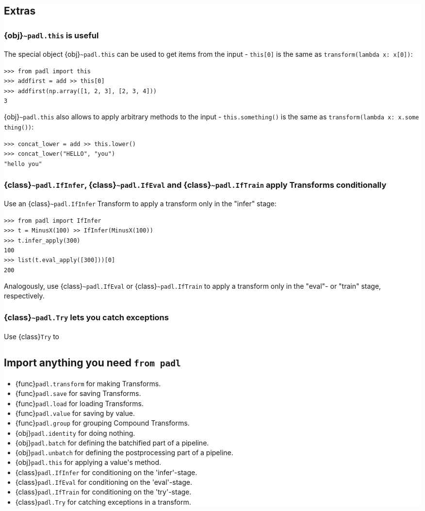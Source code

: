 ## Extras

### {obj}`~padl.this` is useful

The special object {obj}`~padl.this` can be used to get items from the input - 
`this[0]` is the same as `transform(lambda x: x[0])`:

```
>>> from padl import this
>>> addfirst = add >> this[0]
>>> addfirst(np.array([1, 2, 3], [2, 3, 4]))
3
```

{obj}`~padl.this` also allows to apply arbitrary methods to the input - 
`this.something()` is the same as `transform(lambda x: x.something())`:

```
>>> concat_lower = add >> this.lower()
>>> concat_lower("HELLO", "you")
"hello you"
```

### {class}`~padl.IfInfer`, {class}`~padl.IfEval` and {class}`~padl.IfTrain` apply Transforms conditionally

Use an {class}`~padl.IfInfer` Transform to apply a transform only in the "infer" stage:

```
>>> from padl import IfInfer
>>> t = MinusX(100) >> IfInfer(MinusX(100))
>>> t.infer_apply(300)
100
>>> list(t.eval_apply([300]))[0]
200
```

Analogously, use {class}`~padl.IfEval` or {class}`~padl.IfTrain` to apply a transform only in the "eval"- or "train" stage, respectively.

### {class}`~padl.Try` lets you catch exceptions

Use {class}`Try` to 

## Import anything you need `from padl`

- {func}`padl.transform` for making Transforms.
- {func}`padl.save` for saving Transforms.
- {func}`padl.load` for loading Transforms.
- {func}`padl.value` for saving by value.
- {func}`padl.group` for grouping Compound Transforms.
- {obj}`padl.identity` for doing nothing.
- {obj}`padl.batch` for defining the batchified part of a pipeline.
- {obj}`padl.unbatch` for defining the postprocessing part of a pipeline.
- {obj}`padl.this` for applying a value's method.
- {class}`padl.IfInfer` for conditioning on the 'infer'-stage.
- {class}`padl.IfEval` for conditioning on the 'eval'-stage.
- {class}`padl.IfTrain` for conditioning on the 'try'-stage.
- {class}`padl.Try` for catching exceptions in a transform.
